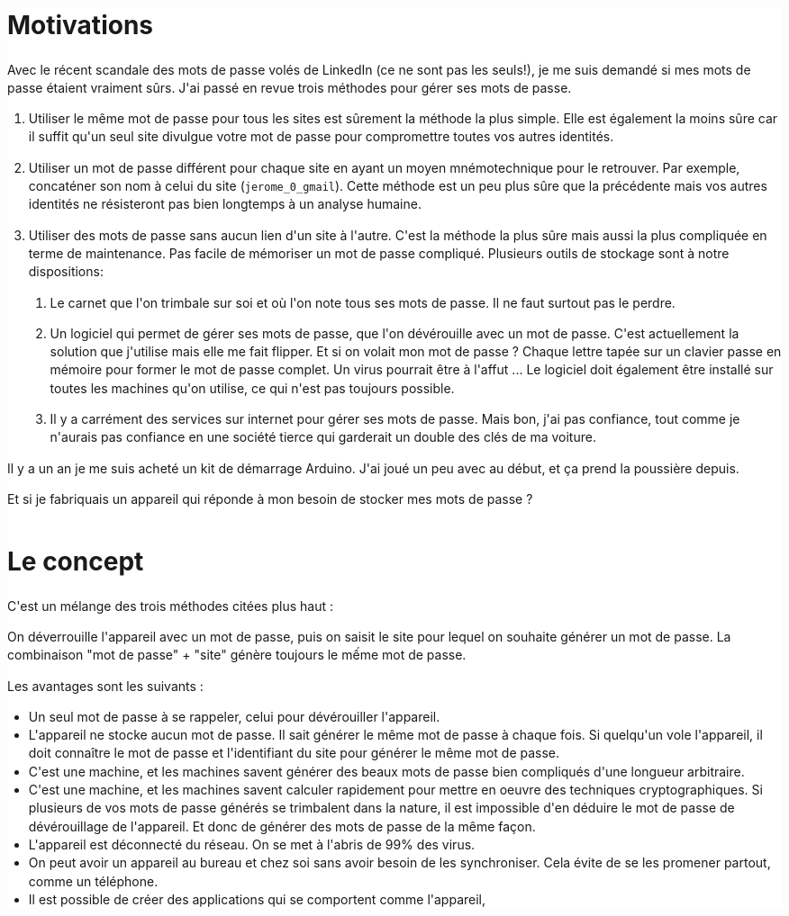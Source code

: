 # Motivations

Avec le récent scandale des mots de passe volés de LinkedIn (ce ne sont pas les
seuls!), je me suis demandé si mes mots de passe étaient vraiment sûrs. 
J'ai passé en revue trois méthodes pour gérer ses mots de passe.

1. Utiliser le même mot de passe pour tous les sites est sûrement la méthode la
   plus simple. Elle est également la moins sûre car il suffit qu'un seul site
   divulgue votre mot de passe pour compromettre toutes vos autres identités.

2. Utiliser un mot de passe différent pour chaque site en ayant un moyen
   mnémotechnique pour le retrouver. Par exemple, concaténer son nom à celui du site 
   (`jerome_0_gmail`).
   Cette méthode est un peu plus sûre que la précédente mais vos autres
   identités ne résisteront pas bien longtemps à un analyse humaine.
   
3. Utiliser des mots de passe sans aucun lien d'un site à l'autre. C'est la
   méthode la plus sûre mais aussi la plus compliquée en terme de maintenance.
   Pas facile de mémoriser un mot de passe compliqué. Plusieurs outils de
   stockage sont à notre dispositions:

   1. Le carnet que l'on trimbale sur soi et où l'on note tous ses mots de
      passe. Il ne faut surtout pas le perdre.

   2. Un logiciel qui permet de gérer ses mots de passe, que l'on dévérouille
      avec un mot de passe. C'est actuellement la solution que j'utilise mais
      elle me fait flipper. Et si on volait mon mot de passe ? Chaque lettre
      tapée sur un clavier passe en mémoire pour former le mot de passe
      complet. Un virus pourrait être à l'affut ... Le logiciel doit également
      être installé sur toutes les machines qu'on utilise, ce qui n'est pas
      toujours possible.

   3. Il y a carrément des services sur internet pour gérer ses mots de passe.
      Mais bon, j'ai pas confiance, tout comme je n'aurais pas confiance en une
      société tierce qui garderait un double des clés de ma voiture.

Il y a un an je me suis acheté un kit de démarrage Arduino. J'ai joué un peu
avec au début, et ça prend la poussière depuis.

Et si je fabriquais un appareil qui réponde à mon besoin de stocker mes mots de
passe ?

# Le concept

C'est un mélange des trois méthodes citées plus haut :

On déverrouille l'appareil avec un mot de passe, puis on saisit le site pour
lequel on souhaite générer un mot de passe. La combinaison "mot de passe" +
"site" génère toujours le mếme mot de passe.

Les avantages sont les suivants :
- Un seul mot de passe à se rappeler, celui pour dévérouiller l'appareil.
- L'appareil ne stocke aucun mot de passe. Il sait générer le même mot de passe
  à chaque fois. Si quelqu'un vole l'appareil, il doit connaître le mot de passe
  et l'identifiant du site pour générer le même mot de passe.
- C'est une machine, et les machines savent générer des beaux mots de passe
  bien compliqués d'une longueur arbitraire.
- C'est une machine, et les machines savent calculer rapidement pour mettre en
  oeuvre des techniques cryptographiques. Si plusieurs de vos mots de passe
  générés se trimbalent dans la nature, il est impossible d'en déduire le mot
  de passe de dévérouillage de l'appareil. Et donc de générer des mots de passe
  de la même façon.
- L'appareil est déconnecté du réseau. On se met à l'abris de 99% des virus.
- On peut avoir un appareil au bureau et chez soi sans avoir besoin de les
  synchroniser. Cela évite de se les promener partout, comme un téléphone.
- Il est possible de créer des applications qui se comportent comme l'appareil,